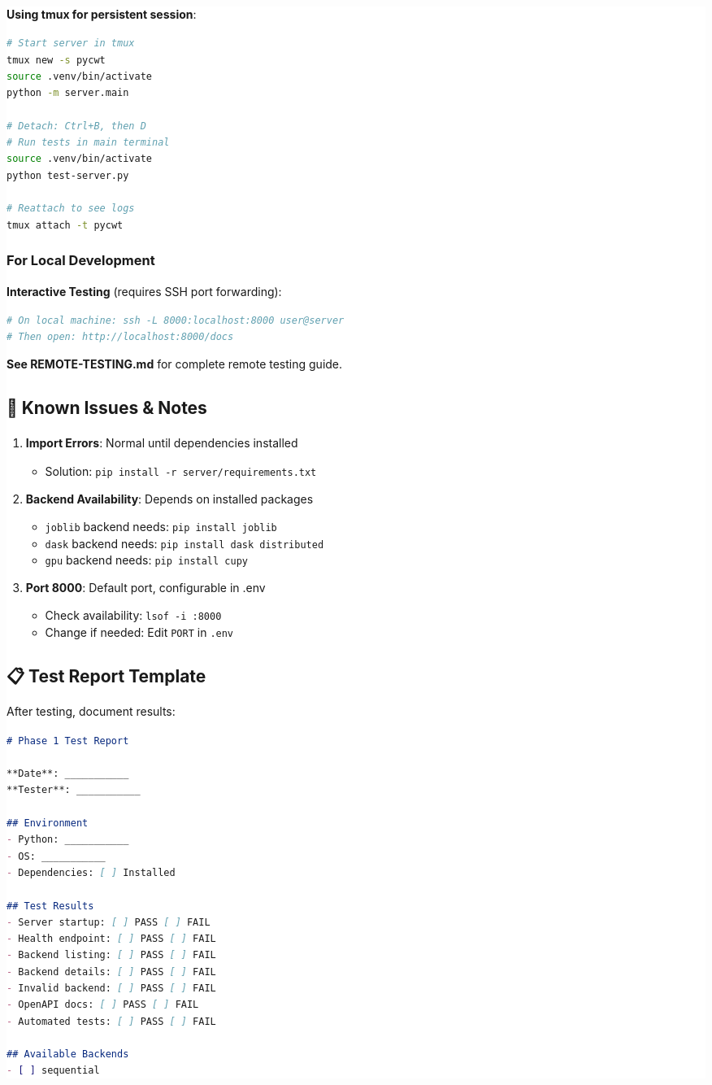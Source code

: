 **Using tmux for persistent session**:
```bash
# Start server in tmux
tmux new -s pycwt
source .venv/bin/activate
python -m server.main

# Detach: Ctrl+B, then D
# Run tests in main terminal
source .venv/bin/activate
python test-server.py

# Reattach to see logs
tmux attach -t pycwt
```

### For Local Development

**Interactive Testing** (requires SSH port forwarding):
```bash
# On local machine: ssh -L 8000:localhost:8000 user@server
# Then open: http://localhost:8000/docs
```

**See REMOTE-TESTING.md** for complete remote testing guide.

## 🐛 Known Issues & Notes

1. **Import Errors**: Normal until dependencies installed
   - Solution: `pip install -r server/requirements.txt`

2. **Backend Availability**: Depends on installed packages
   - `joblib` backend needs: `pip install joblib`
   - `dask` backend needs: `pip install dask distributed`
   - `gpu` backend needs: `pip install cupy`

3. **Port 8000**: Default port, configurable in .env
   - Check availability: `lsof -i :8000`
   - Change if needed: Edit `PORT` in `.env`

## 📋 Test Report Template

After testing, document results:

```markdown
# Phase 1 Test Report

**Date**: ___________
**Tester**: ___________

## Environment
- Python: ___________
- OS: ___________
- Dependencies: [ ] Installed

## Test Results
- Server startup: [ ] PASS [ ] FAIL
- Health endpoint: [ ] PASS [ ] FAIL
- Backend listing: [ ] PASS [ ] FAIL
- Backend details: [ ] PASS [ ] FAIL
- Invalid backend: [ ] PASS [ ] FAIL
- OpenAPI docs: [ ] PASS [ ] FAIL
- Automated tests: [ ] PASS [ ] FAIL

## Available Backends
- [ ] sequential
```